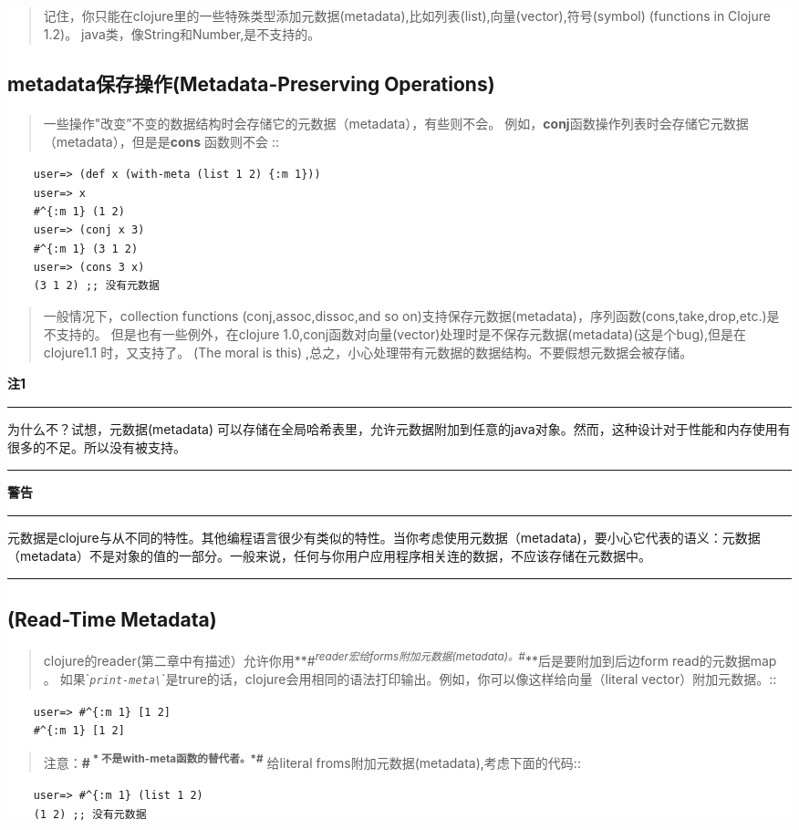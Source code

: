 > 记住，你只能在clojure里的一些特殊类型添加元数据(metadata),比如列表(list),向量(vector),符号(symbol) (functions in Clojure 1.2)。
> java类，像String和Number,是不支持的。

## metadata保存操作(Metadata-Preserving Operations) ##

> 一些操作"改变”不变的数据结构时会存储它的元数据（metadata），有些则不会。
例如，**conj**函数操作列表时会存储它元数据（metadata），但是是**cons** 函数则不会 ::

```
    user=> (def x (with-meta (list 1 2) {:m 1}))
    user=> x
    #^{:m 1} (1 2)
    user=> (conj x 3)
    #^{:m 1} (3 1 2)
    user=> (cons 3 x)
    (3 1 2) ;; 没有元数据
```

> 一般情况下，collection functions (conj,assoc,dissoc,and so on)支持保存元数据(metadata)，序列函数(cons,take,drop,etc.)是不支持的。
> 但是也有一些例外，在clojure 1.0,conj函数对向量(vector)处理时是不保存元数据(metadata)(这是个bug),但是在clojure1.1 时，又支持了。
> (The moral is this) ,总之，小心处理带有元数据的数据结构。不要假想元数据会被存储。

**注1**

---

为什么不？试想，元数据(metadata) 可以存储在全局哈希表里，允许元数据附加到任意的java对象。然而，这种设计对于性能和内存使用有很多的不足。所以没有被支持。

---


**警告**

---

元数据是clojure与从不同的特性。其他编程语言很少有类似的特性。当你考虑使用元数据（metadata)，要小心它代表的语义：元数据（metadata）不是对象的值的一部分。一般来说，任何与你用户应用程序相关连的数据，不应该存储在元数据中。

---


## (Read-Time Metadata) ##

> clojure的reader(第二章中有描述）允许你用**#<sup>*reader宏给forms附加元数据(metadata)。*#</sup>**后是要附加到后边form read的元数据map 。
如果\`*`print-meta\`*`是trure的话，clojure会用相同的语法打印输出。例如，你可以像这样给向量（literal vector）附加元数据。::

```
    user=> #^{:m 1} [1 2]
    #^{:m 1} [1 2]
```

> 注意：**#<sup> * 不是with-meta函数的替代者。*#</sup>** 给literal froms附加元数据(metadata),考虑下面的代码::

```
    user=> #^{:m 1} (list 1 2)
    (1 2) ;; 没有元数据
```
